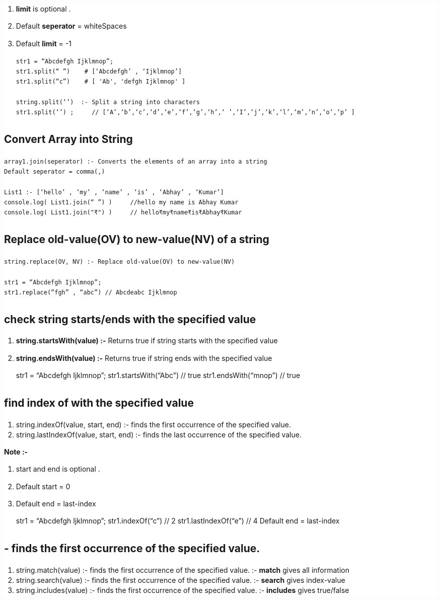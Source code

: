 1.  **limit** is optional .            
2.  Default **seperator** = whiteSpaces         
3.  Default **limit** = -1

        str1 = “Abcdefgh Ijklmnop”;
        str1.split(“ ”)    # [‘Abcdefgh’ , ‘Ijklmnop’] 
        str1.split(“c”)    # [ 'Ab', 'defgh Ijklmnop' ]		       
        
        string.split(‘’)  :- Split a string into characters 
        str1.split(‘’) ;     // [‘A’,‘b’,‘c’,‘d’,‘e’,‘f’,‘g’,‘h’,‘ ’,‘I’,‘j’,‘k’,‘l’,‘m’,‘n’,‘o’,‘p’ ]   



## Convert Array into String    
 
    array1.join(seperator) :- Converts the elements of an array into a string
    Default seperator = comma(,)

    List1 :- [‘hello’ , ‘my’ , ‘name’ , ‘is’ , ‘Abhay’ , ‘Kumar’] 
    console.log( List1.join(“ ”) )     //hello my name is Abhay Kumar
    console.log( List1.join("₹") )     // hello₹my₹name₹is₹Abhay₹Kumar


## Replace old-value(OV) to new-value(NV) of a string
    string.replace(OV, NV) :- Replace old-value(OV) to new-value(NV)

    str1 = “Abcdefgh Ijklmnop”;
    str1.replace(“fgh” , “abc”) // Abcdeabc Ijklmnop

## check string starts/ends with the specified value 
1. **string.startsWith(value) :-** Returns true if string starts with the specified value
2. **string.endsWith(value) :-** Returns true if string ends with the specified value

    str1 = “Abcdefgh Ijklmnop”;
    str1.startsWith(“Abc”) // true
    str1.endsWith(“mnop”) // true 

## find index of with the specified value 
1. string.indexOf(value, start, end) :- finds the first occurrence of the specified value.
2. string.lastIndexOf(value, start, end) :- finds the last occurrence of the specified value.

**Note :-**
 1. start and end is optional . 
 2. Default start = 0
 3. Default end = last-index

    str1 = “Abcdefgh Ijklmnop”;
    str1.indexOf(“c”) // 2
    str1.lastIndexOf(“e”) // 4 Default end = last-index

## - finds the first occurrence of the specified value.

1. string.match(value)          :- finds the first occurrence of the specified value.       :- **match** gives all information
2. string.search(value)         :- finds the first occurrence of the specified value.       :- **search** gives index-value
3. string.includes(value)       :- finds the first occurrence of the specified value.       :- **includes** gives true/false
